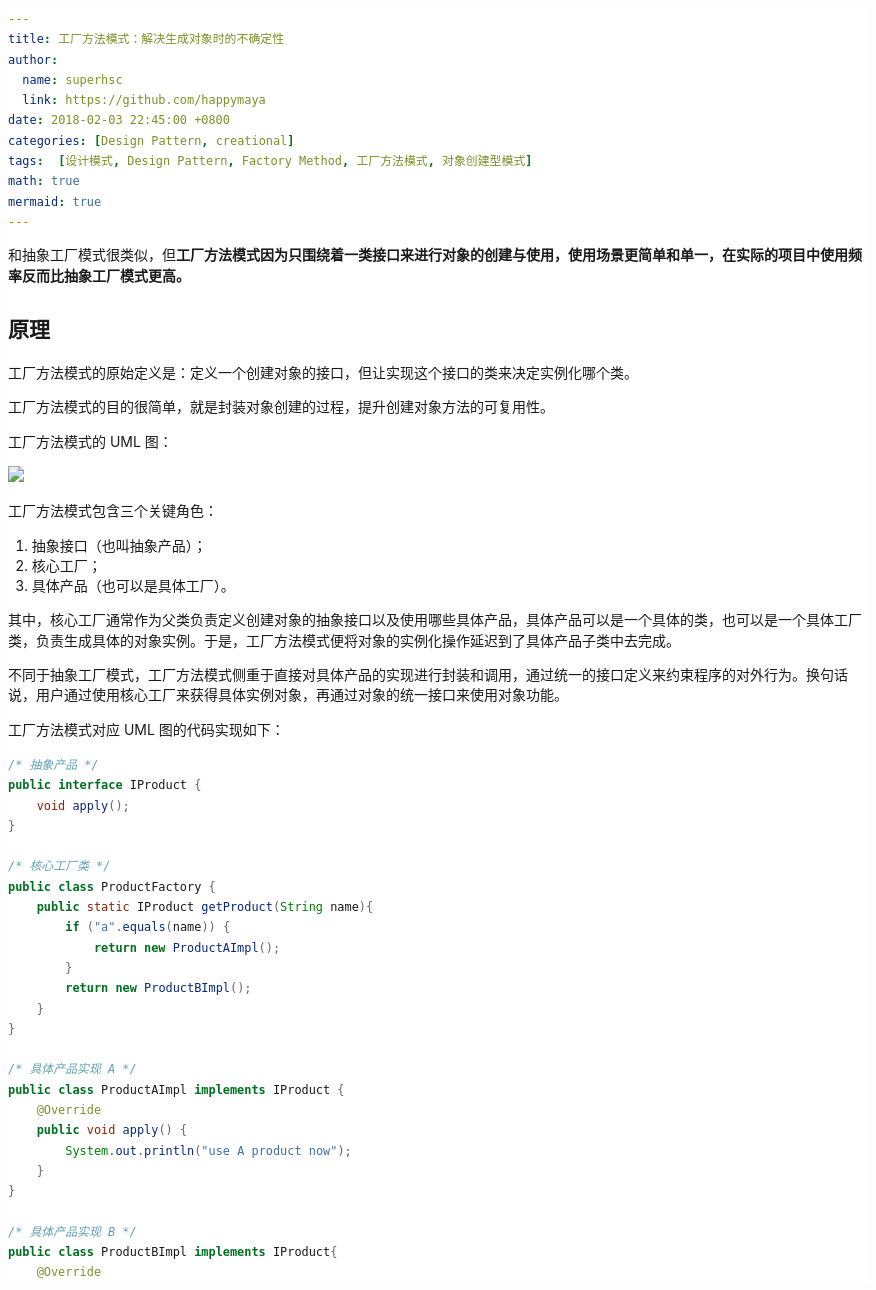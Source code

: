 ```yaml
---
title: 工厂方法模式：解决生成对象时的不确定性
author:
  name: superhsc
  link: https://github.com/happymaya
date: 2018-02-03 22:45:00 +0800
categories: [Design Pattern, creational]
tags:  [设计模式, Design Pattern, Factory Method, 工厂方法模式, 对象创建型模式]
math: true
mermaid: true
---
```


和抽象工厂模式很类似，但**工厂方法模式因为只围绕着一类接口来进行对象的创建与使用，使用场景更简单和单一，在实际的项目中使用频率反而比抽象工厂模式更高。**

## 原理

工厂方法模式的原始定义是：定义一个创建对象的接口，但让实现这个接口的类来决定实例化哪个类。

工厂方法模式的目的很简单，就是封装对象创建的过程，提升创建对象方法的可复用性。

工厂方法模式的 UML 图：

![](https://images.happymaya.cn/assert/design-patterns/factory-uml.png#crop=0&crop=0&crop=1&crop=1&id=zvFkh&originHeight=274&originWidth=421&originalType=binary&ratio=1&rotation=0&showTitle=false&status=done&style=none&title=)

工厂方法模式包含三个关键角色：

1. 抽象接口（也叫抽象产品）；
2. 核心工厂；
3. 具体产品（也可以是具体工厂）。

其中，核心工厂通常作为父类负责定义创建对象的抽象接口以及使用哪些具体产品，具体产品可以是一个具体的类，也可以是一个具体工厂类，负责生成具体的对象实例。于是，工厂方法模式便将对象的实例化操作延迟到了具体产品子类中去完成。

不同于抽象工厂模式，工厂方法模式侧重于直接对具体产品的实现进行封装和调用，通过统一的接口定义来约束程序的对外行为。换句话说，用户通过使用核心工厂来获得具体实例对象，再通过对象的统一接口来使用对象功能。

工厂方法模式对应 UML 图的代码实现如下：

```java
/* 抽象产品 */
public interface IProduct {
    void apply();
}

/* 核心工厂类 */
public class ProductFactory {
    public static IProduct getProduct(String name){
        if ("a".equals(name)) {
            return new ProductAImpl();
        }
        return new ProductBImpl();
    }
}

/* 具体产品实现 A */
public class ProductAImpl implements IProduct {
    @Override
    public void apply() {
        System.out.println("use A product now");
    }
}

/* 具体产品实现 B */
public class ProductBImpl implements IProduct{
    @Override
```